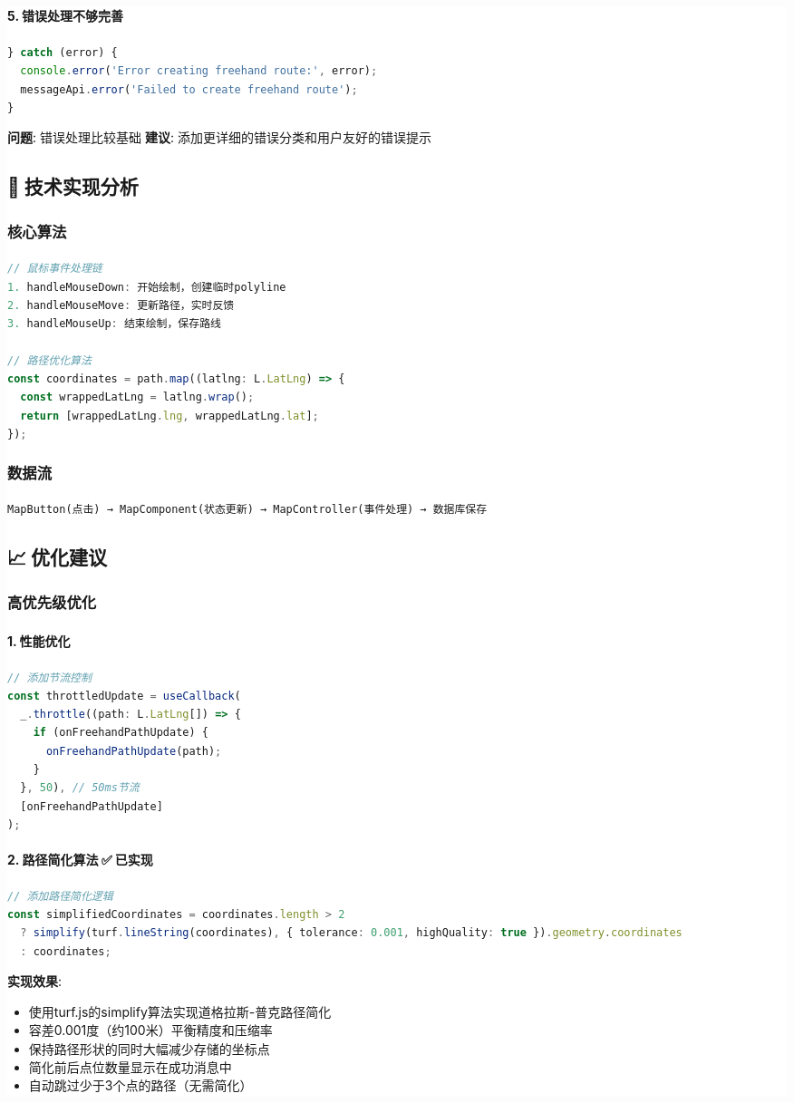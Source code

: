 #### 5. 错误处理不够完善
```typescript
} catch (error) {
  console.error('Error creating freehand route:', error);
  messageApi.error('Failed to create freehand route');
}
```
**问题**: 错误处理比较基础
**建议**: 添加更详细的错误分类和用户友好的错误提示

## 🔧 技术实现分析

### 核心算法
```typescript
// 鼠标事件处理链
1. handleMouseDown: 开始绘制，创建临时polyline
2. handleMouseMove: 更新路径，实时反馈
3. handleMouseUp: 结束绘制，保存路线

// 路径优化算法
const coordinates = path.map((latlng: L.LatLng) => {
  const wrappedLatLng = latlng.wrap();
  return [wrappedLatLng.lng, wrappedLatLng.lat];
});
```

### 数据流
```
MapButton(点击) → MapComponent(状态更新) → MapController(事件处理) → 数据库保存
```

## 📈 优化建议

### 高优先级优化

#### 1. 性能优化
```typescript
// 添加节流控制
const throttledUpdate = useCallback(
  _.throttle((path: L.LatLng[]) => {
    if (onFreehandPathUpdate) {
      onFreehandPathUpdate(path);
    }
  }, 50), // 50ms节流
  [onFreehandPathUpdate]
);
```

#### 2. 路径简化算法 ✅ **已实现**
```typescript
// 添加路径简化逻辑
const simplifiedCoordinates = coordinates.length > 2
  ? simplify(turf.lineString(coordinates), { tolerance: 0.001, highQuality: true }).geometry.coordinates
  : coordinates;
```
**实现效果**:
- 使用turf.js的simplify算法实现道格拉斯-普克路径简化
- 容差0.001度（约100米）平衡精度和压缩率
- 保持路径形状的同时大幅减少存储的坐标点
- 简化前后点位数量显示在成功消息中
- 自动跳过少于3个点的路径（无需简化）
